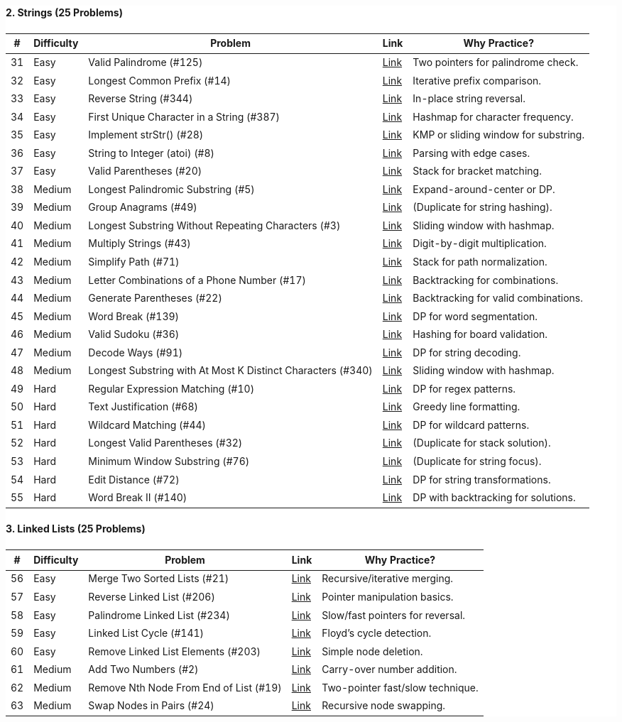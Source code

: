 #### 2. Strings (25 Problems)
| # | Difficulty | Problem | Link | Why Practice? |
|---|------------|---------|------|---------------|
| 31 | Easy | Valid Palindrome (#125) | [Link](https://leetcode.com/problems/valid-palindrome/) | Two pointers for palindrome check. |
| 32 | Easy | Longest Common Prefix (#14) | [Link](https://leetcode.com/problems/longest-common-prefix/) | Iterative prefix comparison. |
| 33 | Easy | Reverse String (#344) | [Link](https://leetcode.com/problems/reverse-string/) | In-place string reversal. |
| 34 | Easy | First Unique Character in a String (#387) | [Link](https://leetcode.com/problems/first-unique-character-in-a-string/) | Hashmap for character frequency. |
| 35 | Easy | Implement strStr() (#28) | [Link](https://leetcode.com/problems/implement-strstr/) | KMP or sliding window for substring. |
| 36 | Easy | String to Integer (atoi) (#8) | [Link](https://leetcode.com/problems/string-to-integer-atoi/) | Parsing with edge cases. |
| 37 | Easy | Valid Parentheses (#20) | [Link](https://leetcode.com/problems/valid-parentheses/) | Stack for bracket matching. |
| 38 | Medium | Longest Palindromic Substring (#5) | [Link](https://leetcode.com/problems/longest-palindromic-substring/) | Expand-around-center or DP. |
| 39 | Medium | Group Anagrams (#49) | [Link](https://leetcode.com/problems/group-anagrams/) | (Duplicate for string hashing). |
| 40 | Medium | Longest Substring Without Repeating Characters (#3) | [Link](https://leetcode.com/problems/longest-substring-without-repeating-characters/) | Sliding window with hashmap. |
| 41 | Medium | Multiply Strings (#43) | [Link](https://leetcode.com/problems/multiply-strings/) | Digit-by-digit multiplication. |
| 42 | Medium | Simplify Path (#71) | [Link](https://leetcode.com/problems/simplify-path/) | Stack for path normalization. |
| 43 | Medium | Letter Combinations of a Phone Number (#17) | [Link](https://leetcode.com/problems/letter-combinations-of-a-phone-number/) | Backtracking for combinations. |
| 44 | Medium | Generate Parentheses (#22) | [Link](https://leetcode.com/problems/generate-parentheses/) | Backtracking for valid combinations. |
| 45 | Medium | Word Break (#139) | [Link](https://leetcode.com/problems/word-break/) | DP for word segmentation. |
| 46 | Medium | Valid Sudoku (#36) | [Link](https://leetcode.com/problems/valid-sudoku/) | Hashing for board validation. |
| 47 | Medium | Decode Ways (#91) | [Link](https://leetcode.com/problems/decode-ways/) | DP for string decoding. |
| 48 | Medium | Longest Substring with At Most K Distinct Characters (#340) | [Link](https://leetcode.com/problems/longest-substring-with-at-most-k-distinct-characters/) | Sliding window with hashmap. |
| 49 | Hard | Regular Expression Matching (#10) | [Link](https://leetcode.com/problems/regular-expression-matching/) | DP for regex patterns. |
| 50 | Hard | Text Justification (#68) | [Link](https://leetcode.com/problems/text-justification/) | Greedy line formatting. |
| 51 | Hard | Wildcard Matching (#44) | [Link](https://leetcode.com/problems/wildcard-matching/) | DP for wildcard patterns. |
| 52 | Hard | Longest Valid Parentheses (#32) | [Link](https://leetcode.com/problems/longest-valid-parentheses/) | (Duplicate for stack solution). |
| 53 | Hard | Minimum Window Substring (#76) | [Link](https://leetcode.com/problems/minimum-window-substring/) | (Duplicate for string focus). |
| 54 | Hard | Edit Distance (#72) | [Link](https://leetcode.com/problems/edit-distance/) | DP for string transformations. |
| 55 | Hard | Word Break II (#140) | [Link](https://leetcode.com/problems/word-break-ii/) | DP with backtracking for solutions. |

#### 3. Linked Lists (25 Problems)
| # | Difficulty | Problem | Link | Why Practice? |
|---|------------|---------|------|---------------|
| 56 | Easy | Merge Two Sorted Lists (#21) | [Link](https://leetcode.com/problems/merge-two-sorted-lists/) | Recursive/iterative merging. |
| 57 | Easy | Reverse Linked List (#206) | [Link](https://leetcode.com/problems/reverse-linked-list/) | Pointer manipulation basics. |
| 58 | Easy | Palindrome Linked List (#234) | [Link](https://leetcode.com/problems/palindrome-linked-list/) | Slow/fast pointers for reversal. |
| 59 | Easy | Linked List Cycle (#141) | [Link](https://leetcode.com/problems/linked-list-cycle/) | Floyd’s cycle detection. |
| 60 | Easy | Remove Linked List Elements (#203) | [Link](https://leetcode.com/problems/remove-linked-list-elements/) | Simple node deletion. |
| 61 | Medium | Add Two Numbers (#2) | [Link](https://leetcode.com/problems/add-two-numbers/) | Carry-over number addition. |
| 62 | Medium | Remove Nth Node From End of List (#19) | [Link](https://leetcode.com/problems/remove-nth-node-from-end-of-list/) | Two-pointer fast/slow technique. |
| 63 | Medium | Swap Nodes in Pairs (#24) | [Link](https://leetcode.com/problems/swap-nodes-in-pairs/) | Recursive node swapping. |